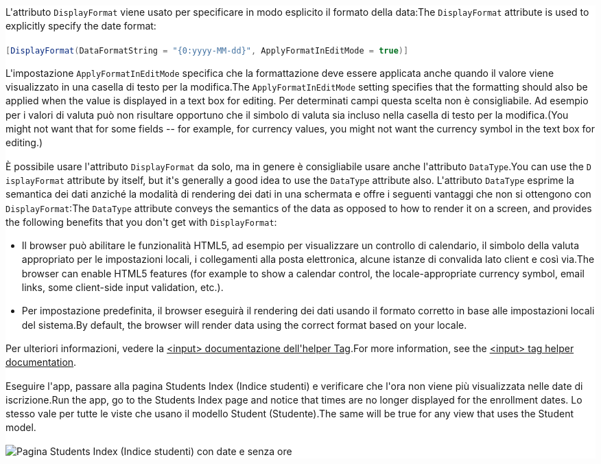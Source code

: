 <span data-ttu-id="aad5a-140">L'attributo `DisplayFormat` viene usato per specificare in modo esplicito il formato della data:</span><span class="sxs-lookup"><span data-stu-id="aad5a-140">The `DisplayFormat` attribute is used to explicitly specify the date format:</span></span>

```csharp
[DisplayFormat(DataFormatString = "{0:yyyy-MM-dd}", ApplyFormatInEditMode = true)]
```

<span data-ttu-id="aad5a-141">L'impostazione `ApplyFormatInEditMode` specifica che la formattazione deve essere applicata anche quando il valore viene visualizzato in una casella di testo per la modifica.</span><span class="sxs-lookup"><span data-stu-id="aad5a-141">The `ApplyFormatInEditMode` setting specifies that the formatting should also be applied when the value is displayed in a text box for editing.</span></span> <span data-ttu-id="aad5a-142">Per determinati campi questa scelta non è consigliabile. Ad esempio per i valori di valuta può non risultare opportuno che il simbolo di valuta sia incluso nella casella di testo per la modifica.</span><span class="sxs-lookup"><span data-stu-id="aad5a-142">(You might not want that for some fields -- for example, for currency values, you might not want the currency symbol in the text box for editing.)</span></span>

<span data-ttu-id="aad5a-143">È possibile usare l'attributo `DisplayFormat` da solo, ma in genere è consigliabile usare anche l'attributo `DataType`.</span><span class="sxs-lookup"><span data-stu-id="aad5a-143">You can use the `DisplayFormat` attribute by itself, but it's generally a good idea to use the `DataType` attribute also.</span></span> <span data-ttu-id="aad5a-144">L'attributo `DataType` esprime la semantica dei dati anziché la modalità di rendering dei dati in una schermata e offre i seguenti vantaggi che non si ottengono con `DisplayFormat`:</span><span class="sxs-lookup"><span data-stu-id="aad5a-144">The `DataType` attribute conveys the semantics of the data as opposed to how to render it on a screen, and provides the following benefits that you don't get with `DisplayFormat`:</span></span>

* <span data-ttu-id="aad5a-145">Il browser può abilitare le funzionalità HTML5, ad esempio per visualizzare un controllo di calendario, il simbolo della valuta appropriato per le impostazioni locali, i collegamenti alla posta elettronica, alcune istanze di convalida lato client e così via.</span><span class="sxs-lookup"><span data-stu-id="aad5a-145">The browser can enable HTML5 features (for example to show a calendar control, the locale-appropriate currency symbol, email links, some client-side input validation, etc.).</span></span>

* <span data-ttu-id="aad5a-146">Per impostazione predefinita, il browser eseguirà il rendering dei dati usando il formato corretto in base alle impostazioni locali del sistema.</span><span class="sxs-lookup"><span data-stu-id="aad5a-146">By default, the browser will render data using the correct format based on your locale.</span></span>

<span data-ttu-id="aad5a-147">Per ulteriori informazioni, vedere la [ \<input> documentazione dell'helper Tag](../../mvc/views/working-with-forms.md#the-input-tag-helper).</span><span class="sxs-lookup"><span data-stu-id="aad5a-147">For more information, see the [\<input> tag helper documentation](../../mvc/views/working-with-forms.md#the-input-tag-helper).</span></span>

<span data-ttu-id="aad5a-148">Eseguire l'app, passare alla pagina Students Index (Indice studenti) e verificare che l'ora non viene più visualizzata nelle date di iscrizione.</span><span class="sxs-lookup"><span data-stu-id="aad5a-148">Run the app, go to the Students Index page and notice that times are no longer displayed for the enrollment dates.</span></span> <span data-ttu-id="aad5a-149">Lo stesso vale per tutte le viste che usano il modello Student (Studente).</span><span class="sxs-lookup"><span data-stu-id="aad5a-149">The same will be true for any view that uses the Student model.</span></span>

![Pagina Students Index (Indice studenti) con date e senza ore](complex-data-model/_static/dates-no-times.png)

